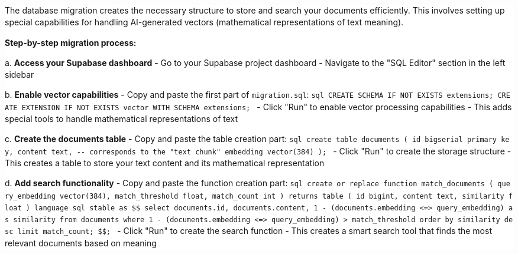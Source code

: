    The database migration creates the necessary structure to store and search your documents efficiently. This involves setting up special capabilities for handling AI-generated vectors (mathematical representations of text meaning).
   
   **Step-by-step migration process:**
   
   a. **Access your Supabase dashboard**
      - Go to your Supabase project dashboard
      - Navigate to the "SQL Editor" section in the left sidebar
   
   b. **Enable vector capabilities**
      - Copy and paste the first part of `migration.sql`:
      ```sql
      CREATE SCHEMA IF NOT EXISTS extensions;
      CREATE EXTENSION IF NOT EXISTS vector WITH SCHEMA extensions;
      ```
      - Click "Run" to enable vector processing capabilities
      - This adds special tools to handle mathematical representations of text
   
   c. **Create the documents table**
      - Copy and paste the table creation part:
      ```sql
      create table documents (
        id bigserial primary key,
        content text, -- corresponds to the "text chunk"
        embedding vector(384)
      );
      ```
      - Click "Run" to create the storage structure
      - This creates a table to store your text content and its mathematical representation
   
   d. **Add search functionality**
      - Copy and paste the function creation part:
      ```sql
      create or replace function match_documents (
        query_embedding vector(384),
        match_threshold float,
        match_count int
      )
      returns table (
        id bigint,
        content text,
        similarity float
      )
      language sql stable
      as $$
        select
          documents.id,
          documents.content,
          1 - (documents.embedding <=> query_embedding) as similarity
        from documents
        where 1 - (documents.embedding <=> query_embedding) > match_threshold
        order by similarity desc
        limit match_count;
      $$;
      ```
      - Click "Run" to create the search function
      - This creates a smart search tool that finds the most relevant documents based on meaning
   